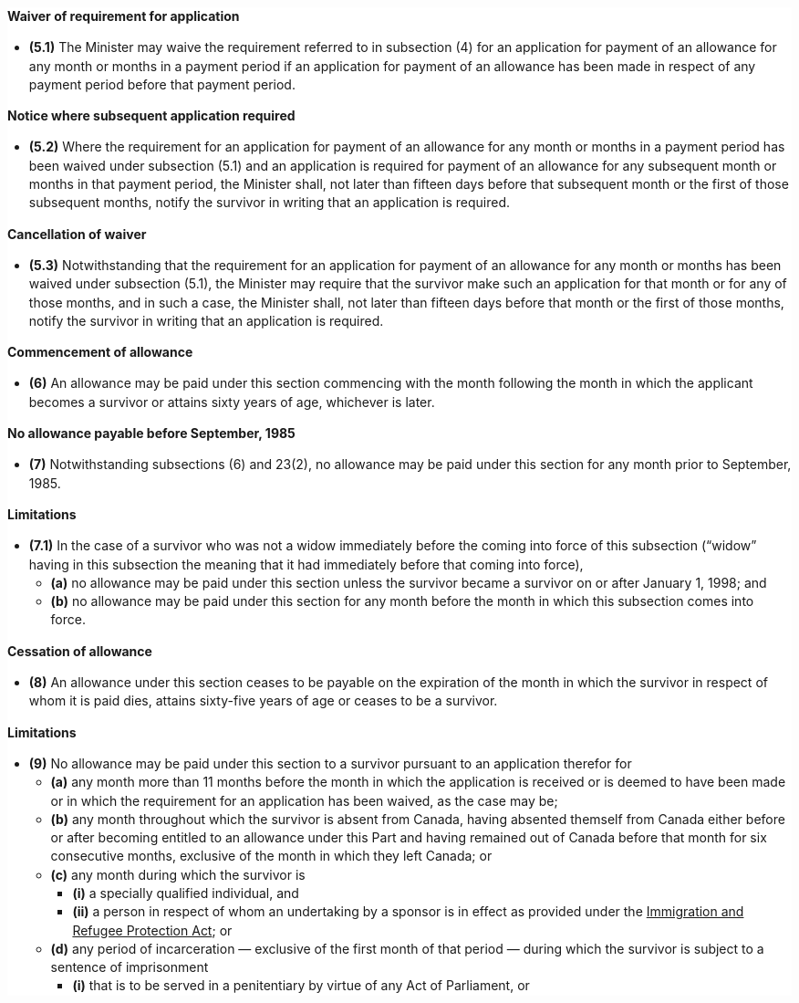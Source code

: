 **Waiver of requirement for application**

- **(5.1)** The Minister may waive the requirement referred to in subsection (4) for an application for payment of an allowance for any month or months in a payment period if an application for payment of an allowance has been made in respect of any payment period before that payment period.

**Notice where subsequent application required**

- **(5.2)** Where the requirement for an application for payment of an allowance for any month or months in a payment period has been waived under subsection (5.1) and an application is required for payment of an allowance for any subsequent month or months in that payment period, the Minister shall, not later than fifteen days before that subsequent month or the first of those subsequent months, notify the survivor in writing that an application is required.

**Cancellation of waiver**

- **(5.3)** Notwithstanding that the requirement for an application for payment of an allowance for any month or months has been waived under subsection (5.1), the Minister may require that the survivor make such an application for that month or for any of those months, and in such a case, the Minister shall, not later than fifteen days before that month or the first of those months, notify the survivor in writing that an application is required.

**Commencement of allowance**

- **(6)** An allowance may be paid under this section commencing with the month following the month in which the applicant becomes a survivor or attains sixty years of age, whichever is later.

**No allowance payable before September, 1985**

- **(7)** Notwithstanding subsections (6) and 23(2), no allowance may be paid under this section for any month prior to September, 1985.

**Limitations**

- **(7.1)** In the case of a survivor who was not a widow immediately before the coming into force of this subsection (“widow” having in this subsection the meaning that it had immediately before that coming into force),
	- **(a)** no allowance may be paid under this section unless the survivor became a survivor on or after January 1, 1998; and
	- **(b)** no allowance may be paid under this section for any month before the month in which this subsection comes into force.

**Cessation of allowance**

- **(8)** An allowance under this section ceases to be payable on the expiration of the month in which the survivor in respect of whom it is paid dies, attains sixty-five years of age or ceases to be a survivor.

**Limitations**

- **(9)** No allowance may be paid under this section to a survivor pursuant to an application therefor for
	- **(a)** any month more than 11 months before the month in which the application is received or is deemed to have been made or in which the requirement for an application has been waived, as the case may be;
	- **(b)** any month throughout which the survivor is absent from Canada, having absented themself from Canada either before or after becoming entitled to an allowance under this Part and having remained out of Canada before that month for six consecutive months, exclusive of the month in which they left Canada; or
	- **(c)** any month during which the survivor is
		- **(i)** a specially qualified individual, and
		- **(ii)** a person in respect of whom an undertaking by a sponsor is in effect as provided under the [Immigration and Refugee Protection Act](/en/Acts/Statutes%20of%20Canada/2001/c.%2027.md); or
	- **(d)** any period of incarceration — exclusive of the first month of that period — during which the survivor is subject to a sentence of imprisonment
		- **(i)** that is to be served in a penitentiary by virtue of any Act of Parliament, or